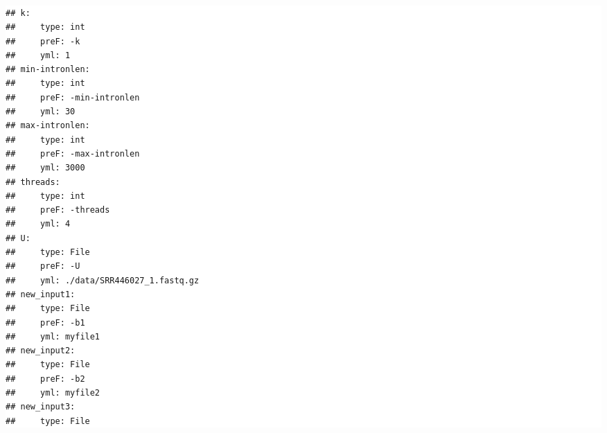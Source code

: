     ## k:
    ##     type: int
    ##     preF: -k
    ##     yml: 1
    ## min-intronlen:
    ##     type: int
    ##     preF: -min-intronlen
    ##     yml: 30
    ## max-intronlen:
    ##     type: int
    ##     preF: -max-intronlen
    ##     yml: 3000
    ## threads:
    ##     type: int
    ##     preF: -threads
    ##     yml: 4
    ## U:
    ##     type: File
    ##     preF: -U
    ##     yml: ./data/SRR446027_1.fastq.gz
    ## new_input1:
    ##     type: File
    ##     preF: -b1
    ##     yml: myfile1
    ## new_input2:
    ##     type: File
    ##     preF: -b2
    ##     yml: myfile2
    ## new_input3:
    ##     type: File